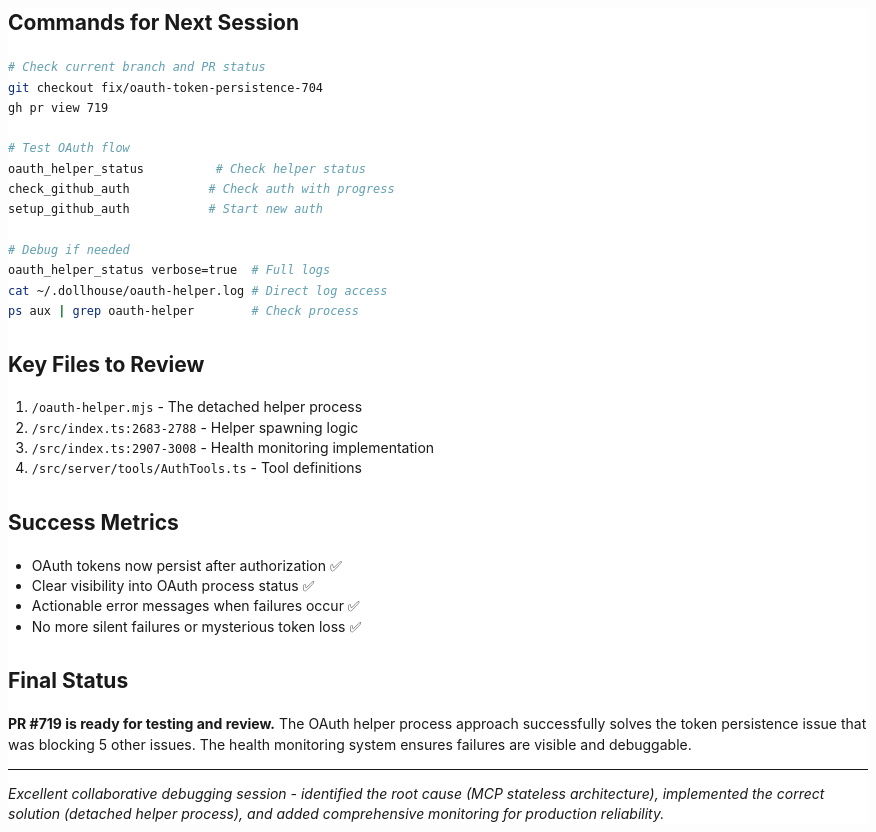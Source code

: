 ## Commands for Next Session

```bash
# Check current branch and PR status
git checkout fix/oauth-token-persistence-704
gh pr view 719

# Test OAuth flow
oauth_helper_status          # Check helper status
check_github_auth           # Check auth with progress
setup_github_auth           # Start new auth

# Debug if needed
oauth_helper_status verbose=true  # Full logs
cat ~/.dollhouse/oauth-helper.log # Direct log access
ps aux | grep oauth-helper        # Check process
```

## Key Files to Review

1. `/oauth-helper.mjs` - The detached helper process
2. `/src/index.ts:2683-2788` - Helper spawning logic
3. `/src/index.ts:2907-3008` - Health monitoring implementation
4. `/src/server/tools/AuthTools.ts` - Tool definitions

## Success Metrics

- OAuth tokens now persist after authorization ✅
- Clear visibility into OAuth process status ✅
- Actionable error messages when failures occur ✅
- No more silent failures or mysterious token loss ✅

## Final Status

**PR #719 is ready for testing and review.** The OAuth helper process approach successfully solves the token persistence issue that was blocking 5 other issues. The health monitoring system ensures failures are visible and debuggable.

---

*Excellent collaborative debugging session - identified the root cause (MCP stateless architecture), implemented the correct solution (detached helper process), and added comprehensive monitoring for production reliability.*